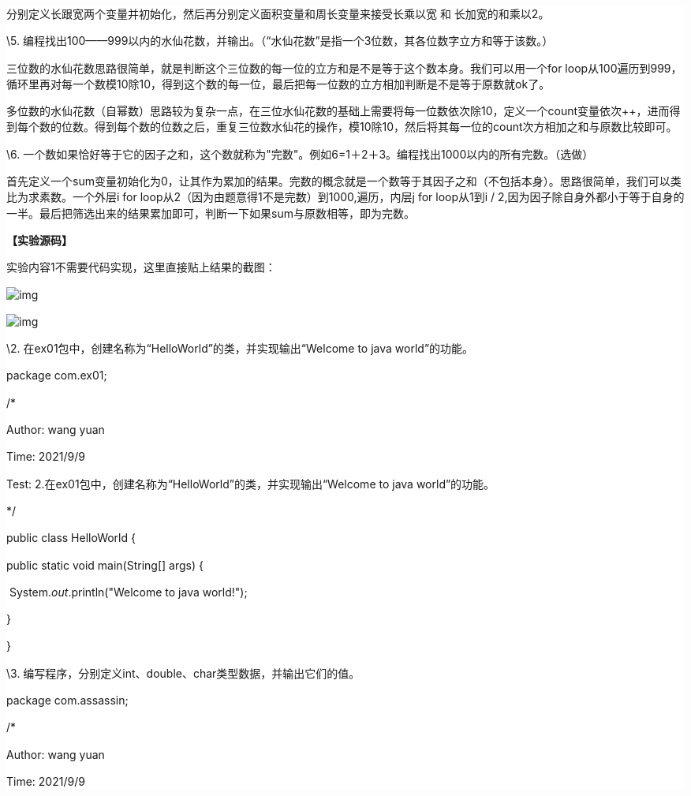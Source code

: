 分别定义长跟宽两个变量并初始化，然后再分别定义面积变量和周长变量来接受长乘以宽 和 长加宽的和乘以2。

\5.   编程找出100——999以内的水仙花数，并输出。（“水仙花数”是指一个3位数，其各位数字立方和等于该数。）

三位数的水仙花数思路很简单，就是判断这个三位数的每一位的立方和是不是等于这个数本身。我们可以用一个for loop从100遍历到999，循环里再对每一个数模10除10，得到这个数的每一位，最后把每一位数的立方相加判断是不是等于原数就ok了。

多位数的水仙花数（自幂数）思路较为复杂一点，在三位水仙花数的基础上需要将每一位数依次除10，定义一个count变量依次++，进而得到每个数的位数。得到每个数的位数之后，重复三位数水仙花的操作，模10除10，然后将其每一位的count次方相加之和与原数比较即可。

\6.   一个数如果恰好等于它的因子之和，这个数就称为"完数"。例如6=1＋2＋3。编程找出1000以内的所有完数。（选做）

首先定义一个sum变量初始化为0，让其作为累加的结果。完数的概念就是一个数等于其因子之和（不包括本身）。思路很简单，我们可以类比为求素数。一个外层i for loop从2（因为由题意得1不是完数）到1000,遍历，内层j for loop从1到i / 2,因为因子除自身外都小于等于自身的一半。最后把筛选出来的结果累加即可，判断一下如果sum与原数相等，即为完数。

 

**【实验源码】**

实验内容1不需要代码实现，这里直接贴上结果的截图：

![img](file:///C:/Users/王源/AppData/Local/Temp/msohtmlclip1/01/clip_image002.jpg)

![img](file:///C:/Users/王源/AppData/Local/Temp/msohtmlclip1/01/clip_image004.jpg)

\2. 在ex01包中，创建名称为“HelloWorld”的类，并实现输出“Welcome to java world”的功能。

 

package com.ex01;

/*

Author: wang yuan

Time: 2021/9/9

Test: 2.在ex01包中，创建名称为“HelloWorld”的类，并实现输出“Welcome to java world”的功能。

*/

public class HelloWorld {

  public static void main(String[] args) {

​    System.*out*.println("Welcome to java world!");

  }

}

 

\3. 编写程序，分别定义int、double、char类型数据，并输出它们的值。

package com.assassin;

 

 

/*

 Author: wang yuan

 Time: 2021/9/9
